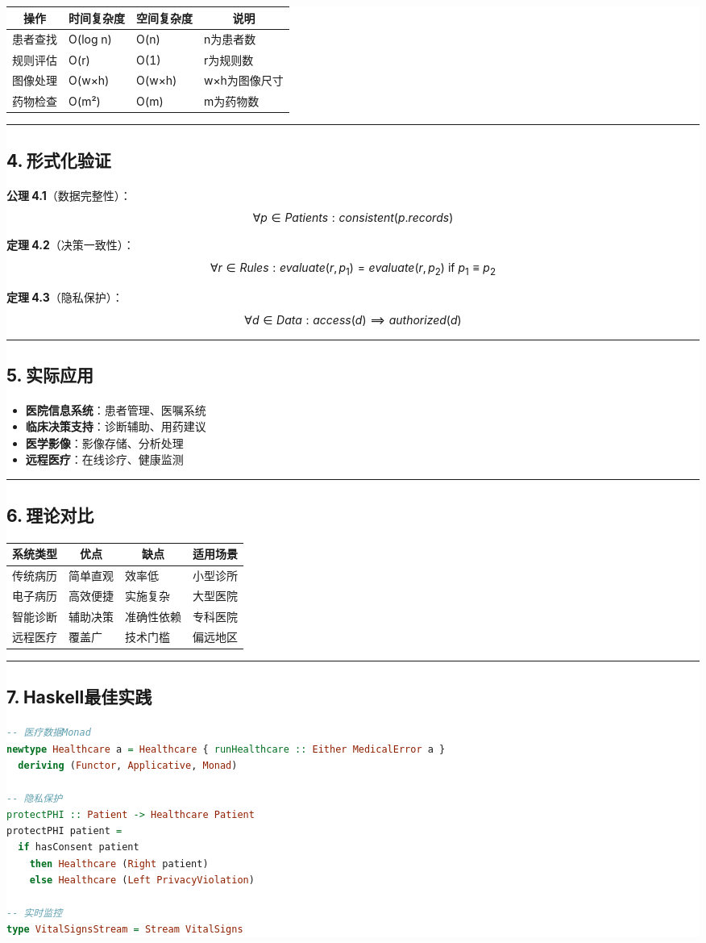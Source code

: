 | 操作 | 时间复杂度 | 空间复杂度 | 说明 |
|------|------------|------------|------|
| 患者查找 | O(log n) | O(n) | n为患者数 |
| 规则评估 | O(r) | O(1) | r为规则数 |
| 图像处理 | O(w×h) | O(w×h) | w×h为图像尺寸 |
| 药物检查 | O(m²) | O(m) | m为药物数 |

---

## 4. 形式化验证

**公理 4.1**（数据完整性）：
$$\forall p \in Patients: consistent(p.records)$$

**定理 4.2**（决策一致性）：
$$\forall r \in Rules: evaluate(r, p_1) = evaluate(r, p_2) \text{ if } p_1 \equiv p_2$$

**定理 4.3**（隐私保护）：
$$\forall d \in Data: access(d) \implies authorized(d)$$

---

## 5. 实际应用

- **医院信息系统**：患者管理、医嘱系统
- **临床决策支持**：诊断辅助、用药建议
- **医学影像**：影像存储、分析处理
- **远程医疗**：在线诊疗、健康监测

---

## 6. 理论对比

| 系统类型 | 优点 | 缺点 | 适用场景 |
|----------|------|------|----------|
| 传统病历 | 简单直观 | 效率低 | 小型诊所 |
| 电子病历 | 高效便捷 | 实施复杂 | 大型医院 |
| 智能诊断 | 辅助决策 | 准确性依赖 | 专科医院 |
| 远程医疗 | 覆盖广 | 技术门槛 | 偏远地区 |

---

## 7. Haskell最佳实践

```haskell
-- 医疗数据Monad
newtype Healthcare a = Healthcare { runHealthcare :: Either MedicalError a }
  deriving (Functor, Applicative, Monad)

-- 隐私保护
protectPHI :: Patient -> Healthcare Patient
protectPHI patient = 
  if hasConsent patient
    then Healthcare (Right patient)
    else Healthcare (Left PrivacyViolation)

-- 实时监控
type VitalSignsStream = Stream VitalSigns

```